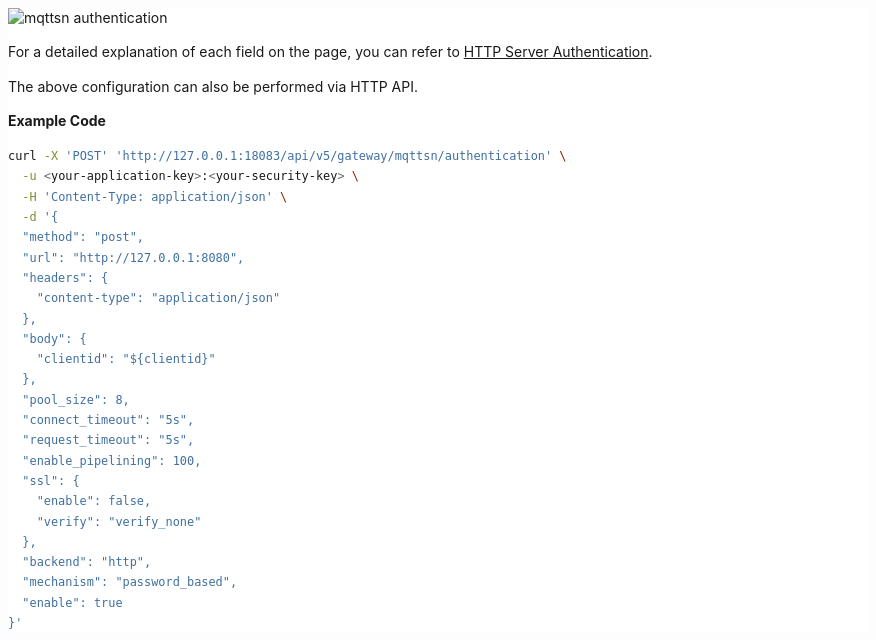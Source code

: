 ![mqttsn authentication](./assets/mqttsn-authn-config.png)

For a detailed explanation of each field on the page, you can refer to [HTTP Server Authentication](../access-control/authn/http.md).

The above configuration can also be performed via HTTP API.

**Example Code**

```bash
curl -X 'POST' 'http://127.0.0.1:18083/api/v5/gateway/mqttsn/authentication' \
  -u <your-application-key>:<your-security-key> \
  -H 'Content-Type: application/json' \
  -d '{
  "method": "post",
  "url": "http://127.0.0.1:8080",
  "headers": {
    "content-type": "application/json"
  },
  "body": {
    "clientid": "${clientid}"
  },
  "pool_size": 8,
  "connect_timeout": "5s",
  "request_timeout": "5s",
  "enable_pipelining": 100,
  "ssl": {
    "enable": false,
    "verify": "verify_none"
  },
  "backend": "http",
  "mechanism": "password_based",
  "enable": true
}'
```

